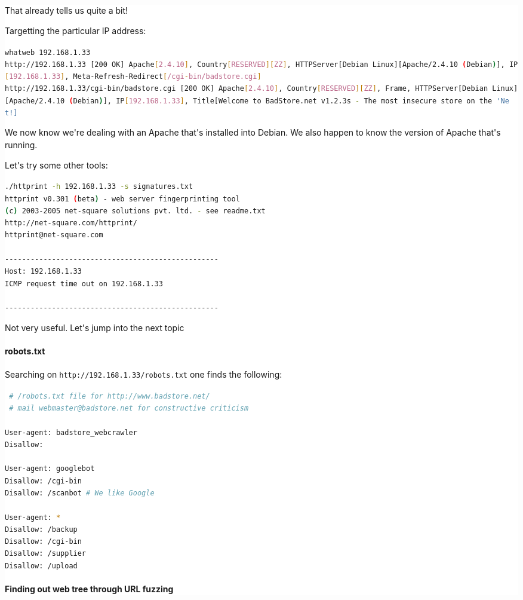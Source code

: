 That already tells us quite a bit!

Targetting the particular IP address:

```bash
whatweb 192.168.1.33
http://192.168.1.33 [200 OK] Apache[2.4.10], Country[RESERVED][ZZ], HTTPServer[Debian Linux][Apache/2.4.10 (Debian)], IP[192.168.1.33], Meta-Refresh-Redirect[/cgi-bin/badstore.cgi]
http://192.168.1.33/cgi-bin/badstore.cgi [200 OK] Apache[2.4.10], Country[RESERVED][ZZ], Frame, HTTPServer[Debian Linux][Apache/2.4.10 (Debian)], IP[192.168.1.33], Title[Welcome to BadStore.net v1.2.3s - The most insecure store on the 'Net!]
```

We now know we're dealing with an Apache that's installed into Debian. We also happen to know the version of Apache that's running.

Let's try some other tools:
```bash
./httprint -h 192.168.1.33 -s signatures.txt
httprint v0.301 (beta) - web server fingerprinting tool
(c) 2003-2005 net-square solutions pvt. ltd. - see readme.txt
http://net-square.com/httprint/
httprint@net-square.com

--------------------------------------------------
Host: 192.168.1.33
ICMP request time out on 192.168.1.33

--------------------------------------------------
```

Not very useful. Let's jump into the next topic

 #### robots.txt

Searching on `http://192.168.1.33/robots.txt` one finds the following:

```bash
 # /robots.txt file for http://www.badstore.net/
 # mail webmaster@badstore.net for constructive criticism

User-agent: badstore_webcrawler
Disallow:

User-agent: googlebot
Disallow: /cgi-bin
Disallow: /scanbot # We like Google

User-agent: *
Disallow: /backup
Disallow: /cgi-bin
Disallow: /supplier
Disallow: /upload
```

#### Finding out web tree through URL fuzzing
